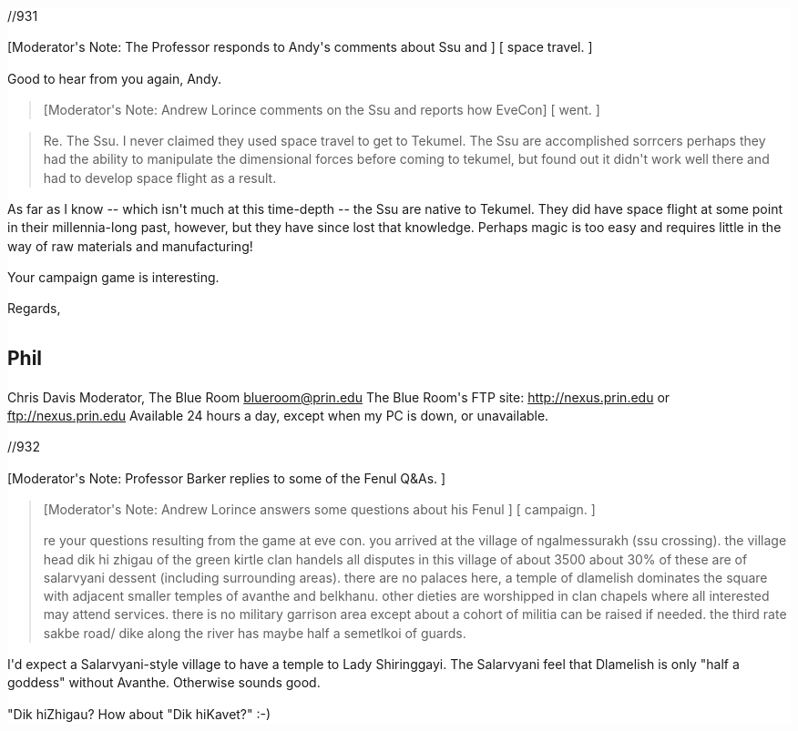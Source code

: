//931

[Moderator's Note:  The Professor responds to Andy's comments about Ssu and ]
[                   space travel.                                           ]

Good to hear from you again, Andy.

>[Moderator's Note:  Andrew Lorince comments on the Ssu and reports how EveCon]
>[                   went.                                                    ]

>Re. The Ssu. I never claimed they used space travel to get to Tekumel.
>The Ssu are accomplished sorrcers perhaps they had the ability to
>manipulate the dimensional forces before coming to tekumel, but found
>out it didn't work well there and had to develop space flight as a
>result.

As far as I know -- which isn't much at this time-depth -- the Ssu are
native to Tekumel. They did have space flight at some point in their
millennia-long past, however, but they have since lost that knowledge.
Perhaps magic is too easy and requires little in the way of raw materials
and manufacturing!

Your campaign game is interesting.

Regards,

Phil
-----
Chris Davis      Moderator, The Blue Room        blueroom@prin.edu
The Blue Room's FTP site:  http://nexus.prin.edu or  ftp://nexus.prin.edu
Available 24 hours a day, except when my PC is down, or unavailable.

//932

[Moderator's Note:  Professor Barker replies to some of the Fenul Q&As.     ]

>[Moderator's Note:  Andrew Lorince answers some questions about his Fenul  ]
>[                   campaign.                                              ]
>
>re your questions resulting from the game at eve con.
>you arrived at the village of ngalmessurakh (ssu crossing). the
>village head dik hi zhigau of the green kirtle clan handels all
>disputes in this village of about 3500 about 30% of these are of
>salarvyani dessent (including surrounding areas). there are no palaces
>here, a temple of dlamelish dominates the square with adjacent smaller
>temples of avanthe and belkhanu. other dieties are worshipped in clan
>chapels where all interested may attend services. there is no military
>garrison area except about a cohort of militia can be raised if
>needed. the third rate sakbe road/ dike along the river has maybe half
>a semetlkoi of guards.

I'd expect a Salarvyani-style village to have a temple to Lady Shiringgayi.
The Salarvyani feel that Dlamelish is only "half a goddess" without
Avanthe. Otherwise sounds good.

"Dik hiZhigau? How about "Dik hiKavet?" :-)
